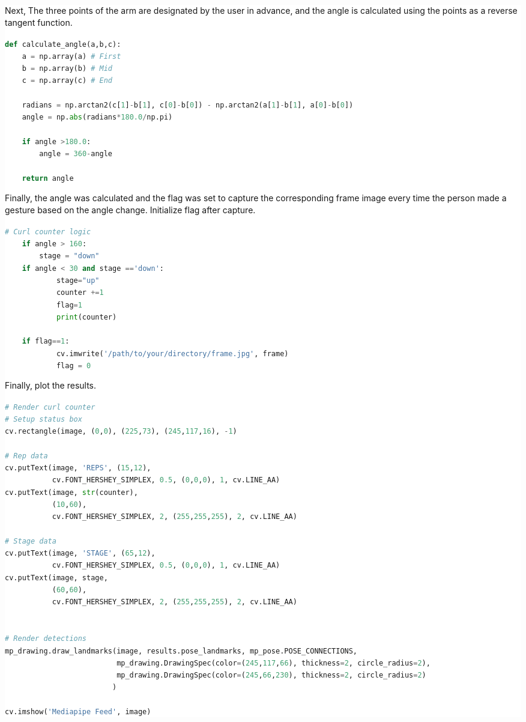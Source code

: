 Next, The three points of the arm are designated by the user in advance, and the angle is calculated using the points as a reverse tangent function.

```py
def calculate_angle(a,b,c):
    a = np.array(a) # First
    b = np.array(b) # Mid
    c = np.array(c) # End
    
    radians = np.arctan2(c[1]-b[1], c[0]-b[0]) - np.arctan2(a[1]-b[1], a[0]-b[0])
    angle = np.abs(radians*180.0/np.pi)
    
    if angle >180.0:
        angle = 360-angle
        
    return angle 
```

Finally, the angle was calculated and the flag was set to capture the corresponding frame image every time the person made a gesture based on the angle change. Initialize flag after capture.

```py
# Curl counter logic
    if angle > 160:
        stage = "down"
    if angle < 30 and stage =='down':
            stage="up"
            counter +=1
            flag=1
            print(counter)

    if flag==1:
            cv.imwrite('/path/to/your/directory/frame.jpg', frame)
            flag = 0            
```

Finally, plot the results.

```py
# Render curl counter
# Setup status box
cv.rectangle(image, (0,0), (225,73), (245,117,16), -1)

# Rep data
cv.putText(image, 'REPS', (15,12), 
           cv.FONT_HERSHEY_SIMPLEX, 0.5, (0,0,0), 1, cv.LINE_AA)
cv.putText(image, str(counter), 
           (10,60), 
           cv.FONT_HERSHEY_SIMPLEX, 2, (255,255,255), 2, cv.LINE_AA)

# Stage data
cv.putText(image, 'STAGE', (65,12), 
           cv.FONT_HERSHEY_SIMPLEX, 0.5, (0,0,0), 1, cv.LINE_AA)
cv.putText(image, stage, 
           (60,60), 
           cv.FONT_HERSHEY_SIMPLEX, 2, (255,255,255), 2, cv.LINE_AA)


# Render detections
mp_drawing.draw_landmarks(image, results.pose_landmarks, mp_pose.POSE_CONNECTIONS,
                          mp_drawing.DrawingSpec(color=(245,117,66), thickness=2, circle_radius=2), 
                          mp_drawing.DrawingSpec(color=(245,66,230), thickness=2, circle_radius=2) 
                         )               

cv.imshow('Mediapipe Feed', image)

```